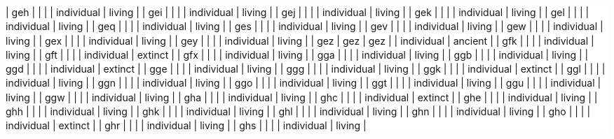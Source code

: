 | geh |  |  |  | individual | living |
| gei |  |  |  | individual | living |
| gej |  |  |  | individual | living |
| gek |  |  |  | individual | living |
| gel |  |  |  | individual | living |
| geq |  |  |  | individual | living |
| ges |  |  |  | individual | living |
| gev |  |  |  | individual | living |
| gew |  |  |  | individual | living |
| gex |  |  |  | individual | living |
| gey |  |  |  | individual | living |
| gez | gez | gez |  | individual | ancient |
| gfk |  |  |  | individual | living |
| gft |  |  |  | individual | extinct |
| gfx |  |  |  | individual | living |
| gga |  |  |  | individual | living |
| ggb |  |  |  | individual | living |
| ggd |  |  |  | individual | extinct |
| gge |  |  |  | individual | living |
| ggg |  |  |  | individual | living |
| ggk |  |  |  | individual | extinct |
| ggl |  |  |  | individual | living |
| ggn |  |  |  | individual | living |
| ggo |  |  |  | individual | living |
| ggt |  |  |  | individual | living |
| ggu |  |  |  | individual | living |
| ggw |  |  |  | individual | living |
| gha |  |  |  | individual | living |
| ghc |  |  |  | individual | extinct |
| ghe |  |  |  | individual | living |
| ghh |  |  |  | individual | living |
| ghk |  |  |  | individual | living |
| ghl |  |  |  | individual | living |
| ghn |  |  |  | individual | living |
| gho |  |  |  | individual | extinct |
| ghr |  |  |  | individual | living |
| ghs |  |  |  | individual | living |